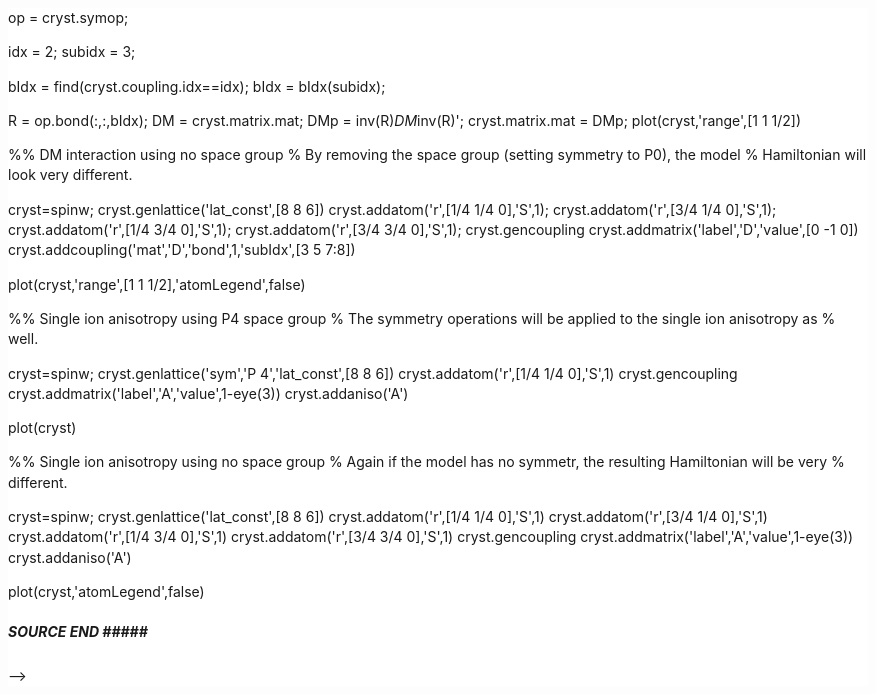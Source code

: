 op = cryst.symop;

idx    = 2;
subidx = 3;

bIdx = find(cryst.coupling.idx==idx);
bIdx = bIdx(subidx);

R   = op.bond(:,:,bIdx);
DM  = cryst.matrix.mat;
DMp = inv(R)*DM*inv(R)';
cryst.matrix.mat = DMp;
plot(cryst,'range',[1 1 1/2])

%% DM interaction using no space group
% By removing the space group (setting symmetry to P0), the model
% Hamiltonian will look very different.

cryst=spinw;
cryst.genlattice('lat_const',[8 8 6])
cryst.addatom('r',[1/4 1/4 0],'S',1);
cryst.addatom('r',[3/4 1/4 0],'S',1);
cryst.addatom('r',[1/4 3/4 0],'S',1);
cryst.addatom('r',[3/4 3/4 0],'S',1);
cryst.gencoupling
cryst.addmatrix('label','D','value',[0 -1 0])
cryst.addcoupling('mat','D','bond',1,'subIdx',[3 5 7:8])

plot(cryst,'range',[1 1 1/2],'atomLegend',false)

%% Single ion anisotropy using P4 space group
% The symmetry operations will be applied to the single ion anisotropy as
% well.

cryst=spinw;
cryst.genlattice('sym','P 4','lat_const',[8 8 6])
cryst.addatom('r',[1/4 1/4 0],'S',1)
cryst.gencoupling
cryst.addmatrix('label','A','value',1-eye(3))
cryst.addaniso('A')

plot(cryst)

%% Single ion anisotropy using no space group
% Again if the model has no symmetr, the resulting Hamiltonian will be very
% different.

cryst=spinw;
cryst.genlattice('lat_const',[8 8 6])
cryst.addatom('r',[1/4 1/4 0],'S',1)
cryst.addatom('r',[3/4 1/4 0],'S',1)
cryst.addatom('r',[1/4 3/4 0],'S',1)
cryst.addatom('r',[3/4 3/4 0],'S',1)
cryst.gencoupling
cryst.addmatrix('label','A','value',1-eye(3))
cryst.addaniso('A')

plot(cryst,'atomLegend',false)

##### SOURCE END #####</literal>
-->